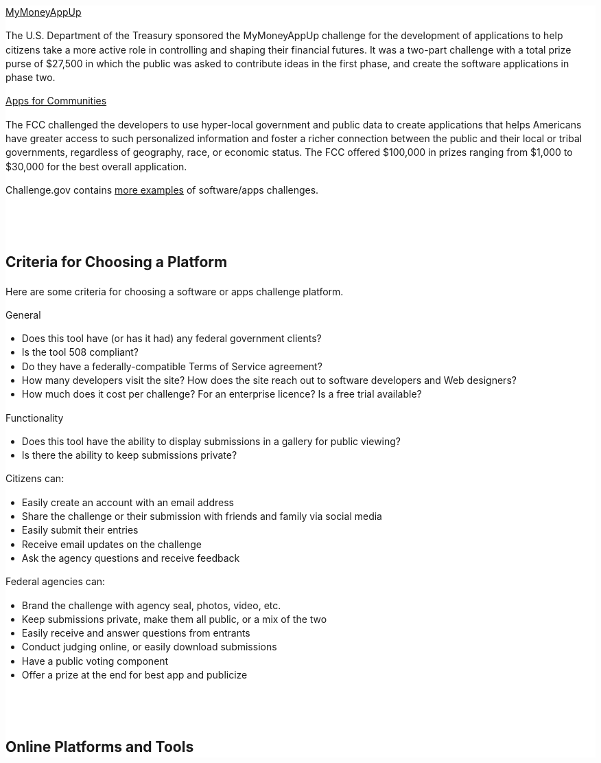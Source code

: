[MyMoneyAppUp](http://ideabank.mymoneyappup.challengepost.com/)
  
The U.S. Department of the Treasury sponsored the MyMoneyAppUp challenge for the development of applications to help citizens take a more active role in controlling and shaping their financial futures. It was a two-part challenge with a total prize purse of $27,500 in which the public was asked to contribute ideas in the first phase, and create the software applications in phase two.

[Apps for Communities](http://appsforcommunities.challengepost.com/)
  
The FCC challenged the developers to use hyper-local government and public data to create applications that helps Americans have greater access to such personalized information and foster a richer connection between the public and their local or tribal governments, regardless of geography, race, or economic status. The FCC offered $100,000 in prizes ranging from $1,000 to $30,000 for the best overall application.

Challenge.gov contains [more examples](https://challenge.gov/) of software/apps challenges.

<h2 id="criteria-for-choosing-a-platform" style="padding-top: 50px;">
  Criteria for Choosing a Platform
</h2>

Here are some criteria for choosing a software or apps challenge platform.

General

  * Does this tool have (or has it had) any federal government clients?
  * Is the tool 508 compliant?
  * Do they have a federally-compatible Terms of Service agreement?
  * How many developers visit the site? How does the site reach out to software developers and Web designers?
  * How much does it cost per challenge? For an enterprise licence? Is a free trial available?

Functionality

  * Does this tool have the ability to display submissions in a gallery for public viewing?
  * Is there the ability to keep submissions private?

Citizens can:

  * Easily create an account with an email address
  * Share the challenge or their submission with friends and family via social media
  * Easily submit their entries
  * Receive email updates on the challenge
  * Ask the agency questions and receive feedback

Federal agencies can:

  * Brand the challenge with agency seal, photos, video, etc.
  * Keep submissions private, make them all public, or a mix of the two
  * Easily receive and answer questions from entrants
  * Conduct judging online, or easily download submissions
  * Have a public voting component
  * Offer a prize at the end for best app and publicize

<h2 id="online-platforms-and-tools" style="padding-top: 50px;">
  Online Platforms and Tools
</h2>
